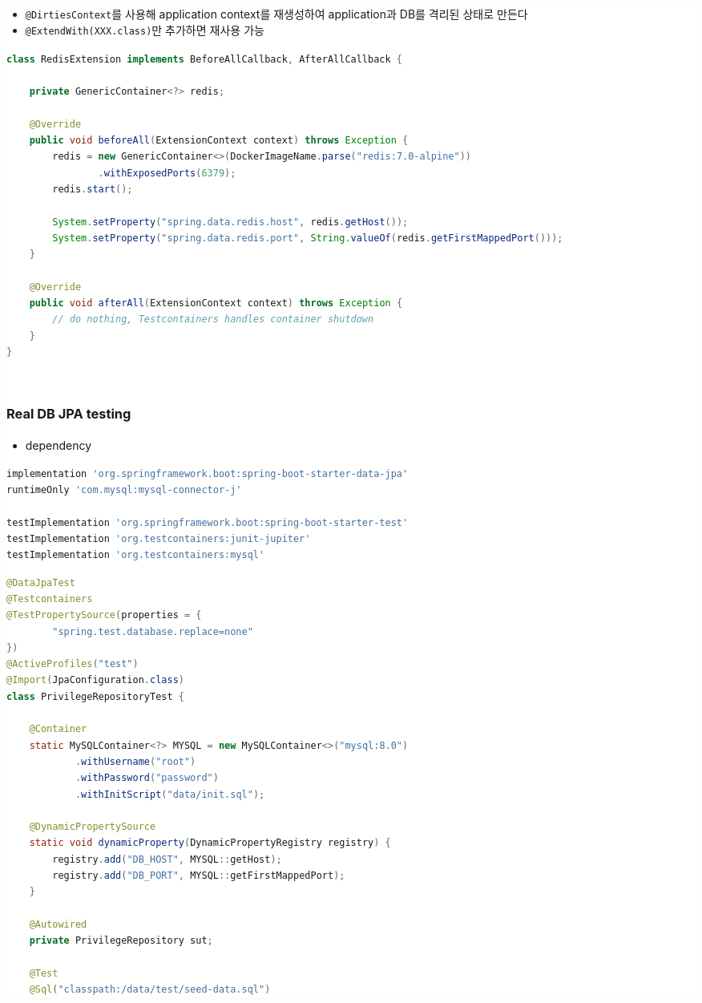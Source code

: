 ```java
```
* `@DirtiesContext`를 사용해 application context를 재생성하여 application과 DB를 격리된 상태로 만든다
* `@ExtendWith(XXX.class)`만 추가하면 재사용 가능
```java
class RedisExtension implements BeforeAllCallback, AfterAllCallback {

    private GenericContainer<?> redis;

    @Override
    public void beforeAll(ExtensionContext context) throws Exception {
        redis = new GenericContainer<>(DockerImageName.parse("redis:7.0-alpine"))
                .withExposedPorts(6379);
        redis.start();

        System.setProperty("spring.data.redis.host", redis.getHost());
        System.setProperty("spring.data.redis.port", String.valueOf(redis.getFirstMappedPort()));
    }

    @Override
    public void afterAll(ExtensionContext context) throws Exception {
        // do nothing, Testcontainers handles container shutdown
    }
}
```

<br>

### Real DB JPA testing
* dependency
```gradle
implementation 'org.springframework.boot:spring-boot-starter-data-jpa'
runtimeOnly 'com.mysql:mysql-connector-j'

testImplementation 'org.springframework.boot:spring-boot-starter-test'
testImplementation 'org.testcontainers:junit-jupiter'
testImplementation 'org.testcontainers:mysql'
```

```java
@DataJpaTest
@Testcontainers
@TestPropertySource(properties = {
        "spring.test.database.replace=none"
})
@ActiveProfiles("test")
@Import(JpaConfiguration.class)
class PrivilegeRepositoryTest {

    @Container
    static MySQLContainer<?> MYSQL = new MySQLContainer<>("mysql:8.0")
            .withUsername("root")
            .withPassword("password")
            .withInitScript("data/init.sql");

    @DynamicPropertySource
    static void dynamicProperty(DynamicPropertyRegistry registry) {
        registry.add("DB_HOST", MYSQL::getHost);
        registry.add("DB_PORT", MYSQL::getFirstMappedPort);
    }

    @Autowired
    private PrivilegeRepository sut;

    @Test
    @Sql("classpath:/data/test/seed-data.sql")
```